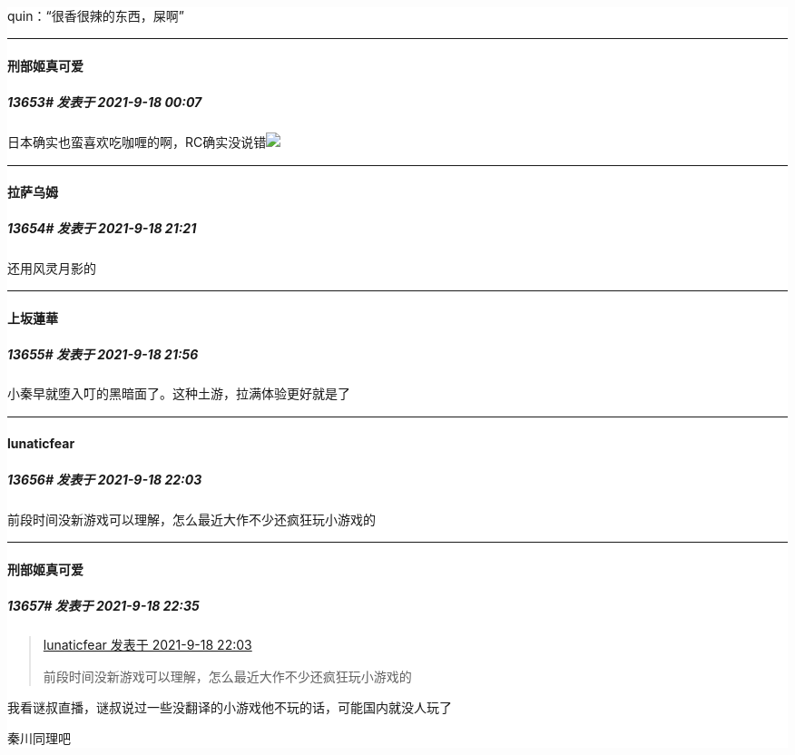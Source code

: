 
quin：“很香很辣的东西，屎啊”




*****

####  刑部姬真可爱  
##### 13653#       发表于 2021-9-18 00:07


日本确实也蛮喜欢吃咖喱的啊，RC确实没说错<img src="https://static.saraba1st.com/image/smiley/face2017/053.png" referrerpolicy="no-referrer">




*****

####  拉萨乌姆  
##### 13654#       发表于 2021-9-18 21:21


还用风灵月影的




*****

####  上坂蓮華  
##### 13655#       发表于 2021-9-18 21:56


小秦早就堕入叮的黑暗面了。这种土游，拉满体验更好就是了




*****

####  lunaticfear  
##### 13656#       发表于 2021-9-18 22:03


前段时间没新游戏可以理解，怎么最近大作不少还疯狂玩小游戏的




*****

####  刑部姬真可爱  
##### 13657#       发表于 2021-9-18 22:35


<blockquote><a href="httphttps://bbs.saraba1st.com/2b/forum.php?mod=redirect&amp;goto=findpost&amp;pid=52805874&amp;ptid=1712512" target="_blank">lunaticfear 发表于 2021-9-18 22:03</a>

前段时间没新游戏可以理解，怎么最近大作不少还疯狂玩小游戏的</blockquote>
我看谜叔直播，谜叔说过一些没翻译的小游戏他不玩的话，可能国内就没人玩了

秦川同理吧
